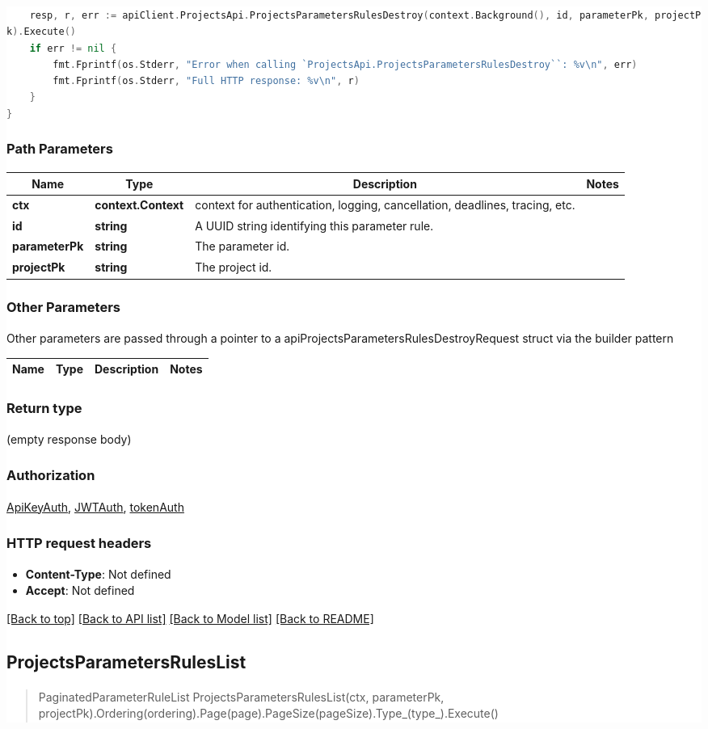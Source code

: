 ```go
    resp, r, err := apiClient.ProjectsApi.ProjectsParametersRulesDestroy(context.Background(), id, parameterPk, projectPk).Execute()
    if err != nil {
        fmt.Fprintf(os.Stderr, "Error when calling `ProjectsApi.ProjectsParametersRulesDestroy``: %v\n", err)
        fmt.Fprintf(os.Stderr, "Full HTTP response: %v\n", r)
    }
}
```

### Path Parameters


Name | Type | Description  | Notes
------------- | ------------- | ------------- | -------------
**ctx** | **context.Context** | context for authentication, logging, cancellation, deadlines, tracing, etc.
**id** | **string** | A UUID string identifying this parameter rule. | 
**parameterPk** | **string** | The parameter id. | 
**projectPk** | **string** | The project id. | 

### Other Parameters

Other parameters are passed through a pointer to a apiProjectsParametersRulesDestroyRequest struct via the builder pattern


Name | Type | Description  | Notes
------------- | ------------- | ------------- | -------------




### Return type

 (empty response body)

### Authorization

[ApiKeyAuth](../README.md#ApiKeyAuth), [JWTAuth](../README.md#JWTAuth), [tokenAuth](../README.md#tokenAuth)

### HTTP request headers

- **Content-Type**: Not defined
- **Accept**: Not defined

[[Back to top]](#) [[Back to API list]](../README.md#documentation-for-api-endpoints)
[[Back to Model list]](../README.md#documentation-for-models)
[[Back to README]](../README.md)


## ProjectsParametersRulesList

> PaginatedParameterRuleList ProjectsParametersRulesList(ctx, parameterPk, projectPk).Ordering(ordering).Page(page).PageSize(pageSize).Type_(type_).Execute()
